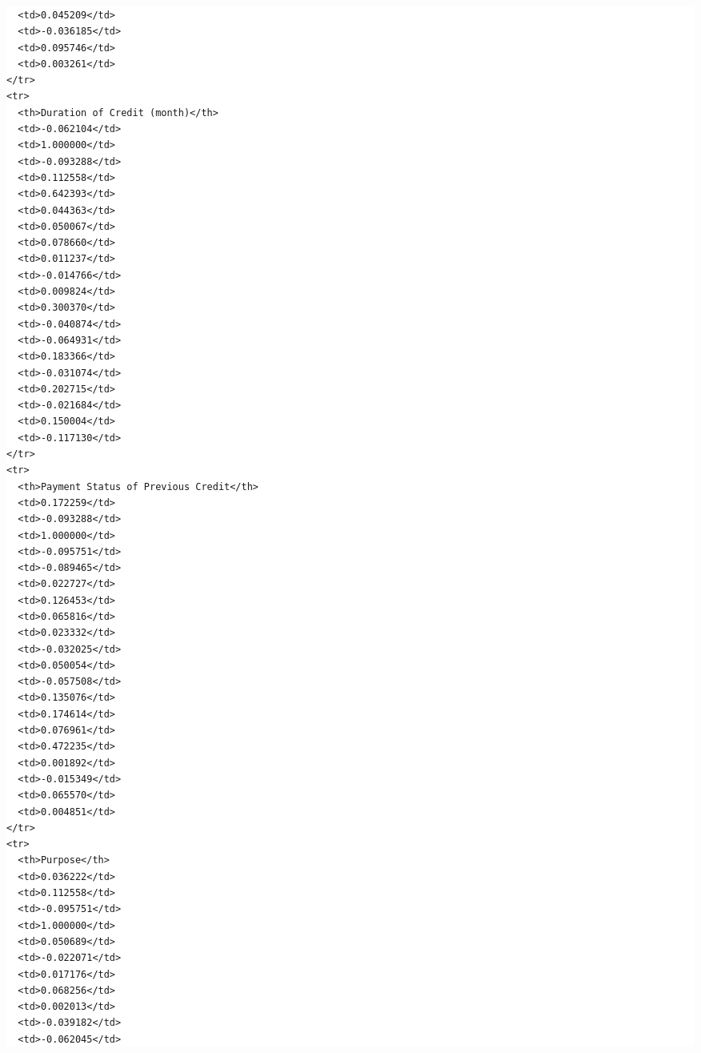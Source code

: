       <td>0.045209</td>
      <td>-0.036185</td>
      <td>0.095746</td>
      <td>0.003261</td>
    </tr>
    <tr>
      <th>Duration of Credit (month)</th>
      <td>-0.062104</td>
      <td>1.000000</td>
      <td>-0.093288</td>
      <td>0.112558</td>
      <td>0.642393</td>
      <td>0.044363</td>
      <td>0.050067</td>
      <td>0.078660</td>
      <td>0.011237</td>
      <td>-0.014766</td>
      <td>0.009824</td>
      <td>0.300370</td>
      <td>-0.040874</td>
      <td>-0.064931</td>
      <td>0.183366</td>
      <td>-0.031074</td>
      <td>0.202715</td>
      <td>-0.021684</td>
      <td>0.150004</td>
      <td>-0.117130</td>
    </tr>
    <tr>
      <th>Payment Status of Previous Credit</th>
      <td>0.172259</td>
      <td>-0.093288</td>
      <td>1.000000</td>
      <td>-0.095751</td>
      <td>-0.089465</td>
      <td>0.022727</td>
      <td>0.126453</td>
      <td>0.065816</td>
      <td>0.023332</td>
      <td>-0.032025</td>
      <td>0.050054</td>
      <td>-0.057508</td>
      <td>0.135076</td>
      <td>0.174614</td>
      <td>0.076961</td>
      <td>0.472235</td>
      <td>0.001892</td>
      <td>-0.015349</td>
      <td>0.065570</td>
      <td>0.004851</td>
    </tr>
    <tr>
      <th>Purpose</th>
      <td>0.036222</td>
      <td>0.112558</td>
      <td>-0.095751</td>
      <td>1.000000</td>
      <td>0.050689</td>
      <td>-0.022071</td>
      <td>0.017176</td>
      <td>0.068256</td>
      <td>0.002013</td>
      <td>-0.039182</td>
      <td>-0.062045</td>